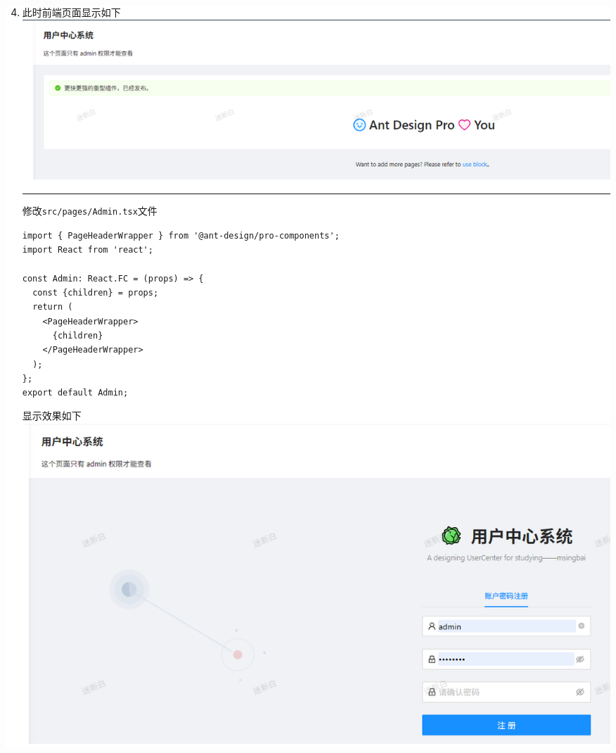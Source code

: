    ```tsx
   ```

4. 此时前端页面显示如下![image-20250411130833432](../../.vuepress/public/blog_images/image-20250411130833432.png)

   ------

   修改`src/pages/Admin.tsx`文件

   ```tsx
   import { PageHeaderWrapper } from '@ant-design/pro-components';
   import React from 'react';
   
   const Admin: React.FC = (props) => {
     const {children} = props;
     return (
       <PageHeaderWrapper>
         {children}
       </PageHeaderWrapper>
     );
   };
   export default Admin;
   ```

   显示效果如下![image-20250411131131329](../../.vuepress/public/blog_images/image-20250411131131329.png)
